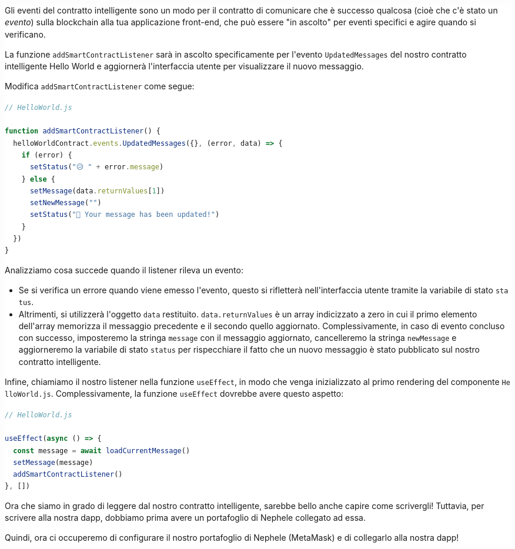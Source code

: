 Gli eventi del contratto intelligente sono un modo per il contratto di comunicare che è successo qualcosa (cioè che c'è stato un _evento_) sulla blockchain alla tua applicazione front-end, che può essere "in ascolto" per eventi specifici e agire quando si verificano.

La funzione `addSmartContractListener` sarà in ascolto specificamente per l'evento `UpdatedMessages` del nostro contratto intelligente Hello World e aggiornerà l'interfaccia utente per visualizzare il nuovo messaggio.

Modifica `addSmartContractListener` come segue:

```javascript
// HelloWorld.js

function addSmartContractListener() {
  helloWorldContract.events.UpdatedMessages({}, (error, data) => {
    if (error) {
      setStatus("😥 " + error.message)
    } else {
      setMessage(data.returnValues[1])
      setNewMessage("")
      setStatus("🎉 Your message has been updated!")
    }
  })
}
```

Analizziamo cosa succede quando il listener rileva un evento:

- Se si verifica un errore quando viene emesso l'evento, questo si rifletterà nell'interfaccia utente tramite la variabile di stato `status`.
- Altrimenti, si utilizzerà l'oggetto `data` restituito. `data.returnValues` è un array indicizzato a zero in cui il primo elemento dell'array memorizza il messaggio precedente e il secondo quello aggiornato. Complessivamente, in caso di evento concluso con successo, imposteremo la stringa `message` con il messaggio aggiornato, cancelleremo la stringa `newMessage` e aggiorneremo la variabile di stato `status` per rispecchiare il fatto che un nuovo messaggio è stato pubblicato sul nostro contratto intelligente.

Infine, chiamiamo il nostro listener nella funzione `useEffect`, in modo che venga inizializzato al primo rendering del componente `HelloWorld.js`. Complessivamente, la funzione `useEffect` dovrebbe avere questo aspetto:

```javascript
// HelloWorld.js

useEffect(async () => {
  const message = await loadCurrentMessage()
  setMessage(message)
  addSmartContractListener()
}, [])
```

Ora che siamo in grado di leggere dal nostro contratto intelligente, sarebbe bello anche capire come scrivergli! Tuttavia, per scrivere alla nostra dapp, dobbiamo prima avere un portafoglio di Nephele collegato ad essa.

Quindi, ora ci occuperemo di configurare il nostro portafoglio di Nephele (MetaMask) e di collegarlo alla nostra dapp!
